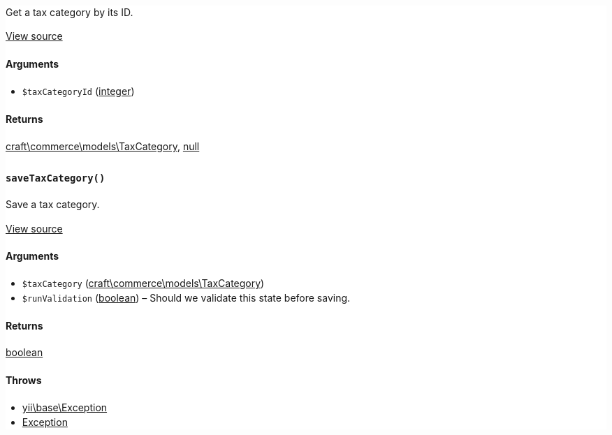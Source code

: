 



Get a tax category by its ID.




[View source](https://github.com/craftcms/commerce/blob/master/src/services/TaxCategories.php#L80-L101)


#### Arguments

- `$taxCategoryId` ([integer](http://php.net/language.types.integer))

#### Returns

[craft\commerce\models\TaxCategory](craft-commerce-models-taxcategory.md), [null](http://php.net/language.types.null)



### `saveTaxCategory()`





Save a tax category.




[View source](https://github.com/craftcms/commerce/blob/master/src/services/TaxCategories.php#L176-L258)


#### Arguments

- `$taxCategory` ([craft\commerce\models\TaxCategory](craft-commerce-models-taxcategory.md))
- `$runValidation` ([boolean](http://php.net/language.types.boolean)) – Should we validate this state before saving.

#### Returns

[boolean](http://php.net/language.types.boolean)

#### Throws

- [yii\base\Exception](https://www.yiiframework.com/doc/api/2.0/yii-base-exception)
- [Exception](http://php.net/class.exception)









